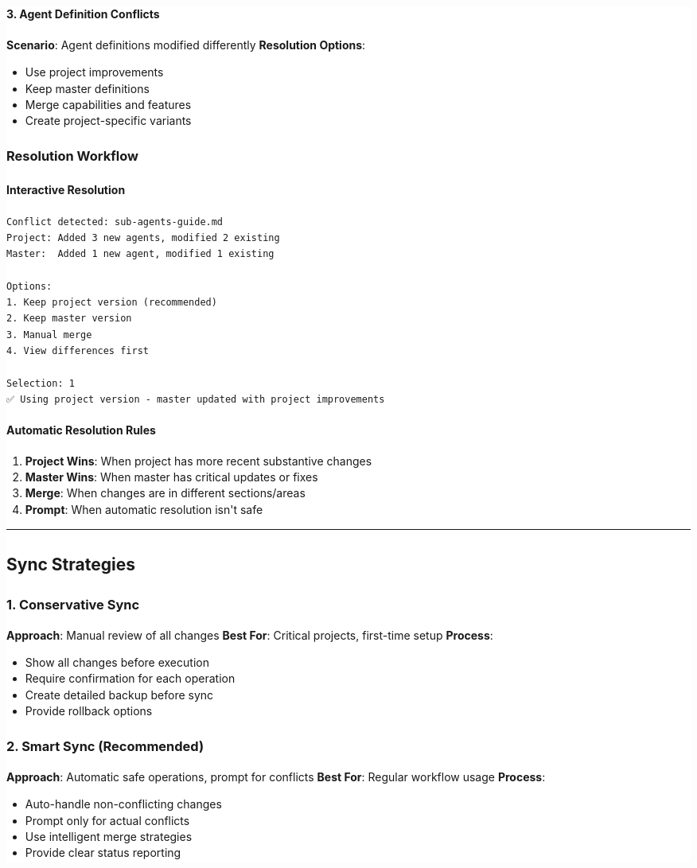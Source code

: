 #### 3. Agent Definition Conflicts
**Scenario**: Agent definitions modified differently
**Resolution Options**:
- Use project improvements
- Keep master definitions
- Merge capabilities and features
- Create project-specific variants

### Resolution Workflow

#### Interactive Resolution
```
Conflict detected: sub-agents-guide.md
Project: Added 3 new agents, modified 2 existing
Master:  Added 1 new agent, modified 1 existing

Options:
1. Keep project version (recommended)
2. Keep master version
3. Manual merge
4. View differences first

Selection: 1
✅ Using project version - master updated with project improvements
```

#### Automatic Resolution Rules
1. **Project Wins**: When project has more recent substantive changes
2. **Master Wins**: When master has critical updates or fixes
3. **Merge**: When changes are in different sections/areas
4. **Prompt**: When automatic resolution isn't safe

---

## Sync Strategies

### 1. Conservative Sync
**Approach**: Manual review of all changes
**Best For**: Critical projects, first-time setup
**Process**:
- Show all changes before execution
- Require confirmation for each operation
- Create detailed backup before sync
- Provide rollback options

### 2. Smart Sync (Recommended)
**Approach**: Automatic safe operations, prompt for conflicts
**Best For**: Regular workflow usage
**Process**:
- Auto-handle non-conflicting changes
- Prompt only for actual conflicts
- Use intelligent merge strategies
- Provide clear status reporting
